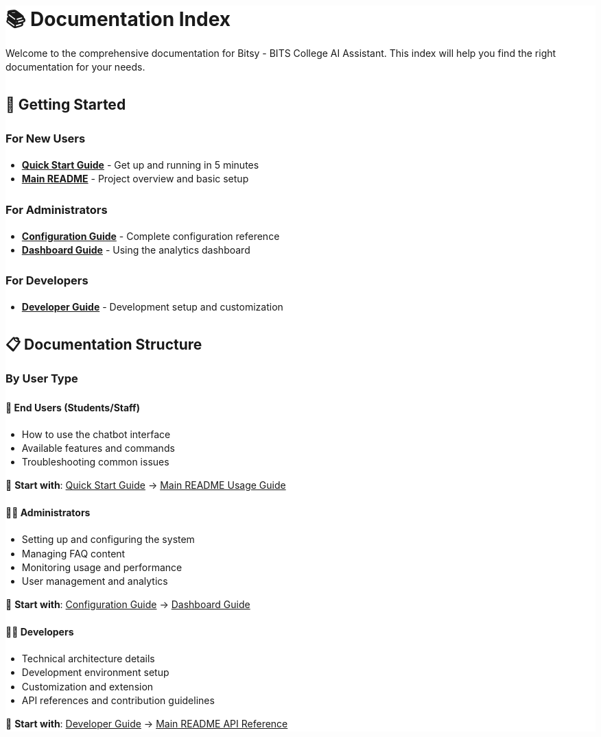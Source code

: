 # 📚 Documentation Index

Welcome to the comprehensive documentation for Bitsy - BITS College AI Assistant. This index will help you find the right documentation for your needs.

## 🚀 Getting Started

### For New Users

- **[Quick Start Guide](QUICK_START.md)** - Get up and running in 5 minutes
- **[Main README](../README.md)** - Project overview and basic setup

### For Administrators

- **[Configuration Guide](CONFIGURATION.md)** - Complete configuration reference
- **[Dashboard Guide](DASHBOARD_GUIDE.md)** - Using the analytics dashboard

### For Developers

- **[Developer Guide](DEVELOPER_GUIDE.md)** - Development setup and customization

## 📋 Documentation Structure

### By User Type

#### 👤 **End Users (Students/Staff)**

- How to use the chatbot interface
- Available features and commands
- Troubleshooting common issues

📍 **Start with**: [Quick Start Guide](QUICK_START.md) → [Main README Usage Guide](../README.md#-usage-guide)

#### 👨‍💼 **Administrators**

- Setting up and configuring the system
- Managing FAQ content
- Monitoring usage and performance
- User management and analytics

📍 **Start with**: [Configuration Guide](CONFIGURATION.md) → [Dashboard Guide](DASHBOARD_GUIDE.md)

#### 👨‍💻 **Developers**

- Technical architecture details
- Development environment setup
- Customization and extension
- API references and contribution guidelines

📍 **Start with**: [Developer Guide](DEVELOPER_GUIDE.md) → [Main README API Reference](../README.md#-api-reference)
